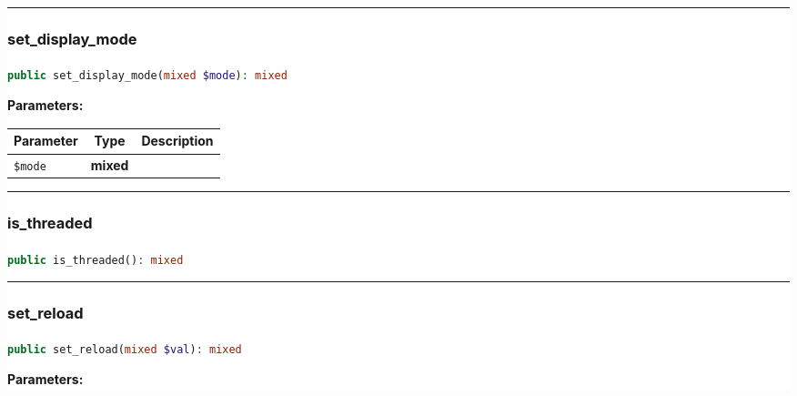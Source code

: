 




***

### set_display_mode



```php
public set_display_mode(mixed $mode): mixed
```








**Parameters:**

| Parameter | Type | Description |
|-----------|------|-------------|
| `$mode` | **mixed** |  |





***

### is_threaded



```php
public is_threaded(): mixed
```












***

### set_reload



```php
public set_reload(mixed $val): mixed
```








**Parameters:**

